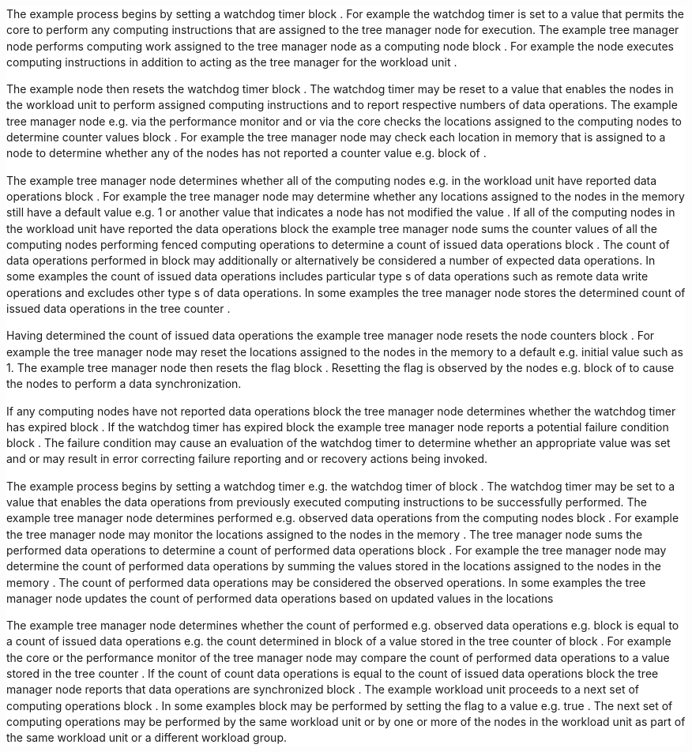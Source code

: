 The example process begins by setting a watchdog timer block . For example the watchdog timer is set to a value that permits the core to perform any computing instructions that are assigned to the tree manager node for execution. The example tree manager node performs computing work assigned to the tree manager node as a computing node block . For example the node executes computing instructions in addition to acting as the tree manager for the workload unit .

The example node then resets the watchdog timer block . The watchdog timer may be reset to a value that enables the nodes in the workload unit to perform assigned computing instructions and to report respective numbers of data operations. The example tree manager node e.g. via the performance monitor and or via the core checks the locations assigned to the computing nodes to determine counter values block . For example the tree manager node may check each location in memory that is assigned to a node to determine whether any of the nodes has not reported a counter value e.g. block of .

The example tree manager node determines whether all of the computing nodes e.g. in the workload unit have reported data operations block . For example the tree manager node may determine whether any locations assigned to the nodes in the memory still have a default value e.g. 1 or another value that indicates a node has not modified the value . If all of the computing nodes in the workload unit have reported the data operations block the example tree manager node sums the counter values of all the computing nodes performing fenced computing operations to determine a count of issued data operations block . The count of data operations performed in block may additionally or alternatively be considered a number of expected data operations. In some examples the count of issued data operations includes particular type s of data operations such as remote data write operations and excludes other type s of data operations. In some examples the tree manager node stores the determined count of issued data operations in the tree counter .

Having determined the count of issued data operations the example tree manager node resets the node counters block . For example the tree manager node may reset the locations assigned to the nodes in the memory to a default e.g. initial value such as 1. The example tree manager node then resets the flag block . Resetting the flag is observed by the nodes e.g. block of to cause the nodes to perform a data synchronization.

If any computing nodes have not reported data operations block the tree manager node determines whether the watchdog timer has expired block . If the watchdog timer has expired block the example tree manager node reports a potential failure condition block . The failure condition may cause an evaluation of the watchdog timer to determine whether an appropriate value was set and or may result in error correcting failure reporting and or recovery actions being invoked.

The example process begins by setting a watchdog timer e.g. the watchdog timer of block . The watchdog timer may be set to a value that enables the data operations from previously executed computing instructions to be successfully performed. The example tree manager node determines performed e.g. observed data operations from the computing nodes block . For example the tree manager node may monitor the locations assigned to the nodes in the memory . The tree manager node sums the performed data operations to determine a count of performed data operations block . For example the tree manager node may determine the count of performed data operations by summing the values stored in the locations assigned to the nodes in the memory . The count of performed data operations may be considered the observed operations. In some examples the tree manager node updates the count of performed data operations based on updated values in the locations 

The example tree manager node determines whether the count of performed e.g. observed data operations e.g. block is equal to a count of issued data operations e.g. the count determined in block of a value stored in the tree counter of block . For example the core or the performance monitor of the tree manager node may compare the count of performed data operations to a value stored in the tree counter . If the count of count data operations is equal to the count of issued data operations block the tree manager node reports that data operations are synchronized block . The example workload unit proceeds to a next set of computing operations block . In some examples block may be performed by setting the flag to a value e.g. true . The next set of computing operations may be performed by the same workload unit or by one or more of the nodes in the workload unit as part of the same workload unit or a different workload group.
